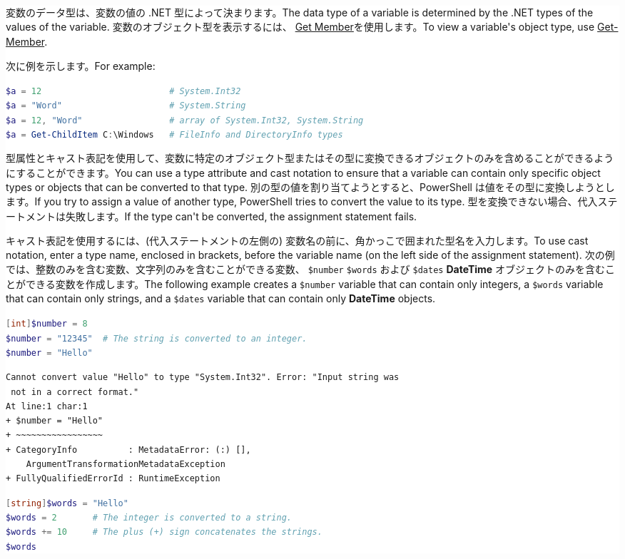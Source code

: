 <span data-ttu-id="10d10-151">変数のデータ型は、変数の値の .NET 型によって決まります。</span><span class="sxs-lookup"><span data-stu-id="10d10-151">The data type of a variable is determined by the .NET types of the values of the variable.</span></span> <span data-ttu-id="10d10-152">変数のオブジェクト型を表示するには、 [Get Member](xref:Microsoft.PowerShell.Utility.Get-Member)を使用します。</span><span class="sxs-lookup"><span data-stu-id="10d10-152">To view a variable's object type, use [Get-Member](xref:Microsoft.PowerShell.Utility.Get-Member).</span></span>

<span data-ttu-id="10d10-153">次に例を示します。</span><span class="sxs-lookup"><span data-stu-id="10d10-153">For example:</span></span>

```powershell
$a = 12                         # System.Int32
$a = "Word"                     # System.String
$a = 12, "Word"                 # array of System.Int32, System.String
$a = Get-ChildItem C:\Windows   # FileInfo and DirectoryInfo types
```

<span data-ttu-id="10d10-154">型属性とキャスト表記を使用して、変数に特定のオブジェクト型またはその型に変換できるオブジェクトのみを含めることができるようにすることができます。</span><span class="sxs-lookup"><span data-stu-id="10d10-154">You can use a type attribute and cast notation to ensure that a variable can contain only specific object types or objects that can be converted to that type.</span></span> <span data-ttu-id="10d10-155">別の型の値を割り当てようとすると、PowerShell は値をその型に変換しようとします。</span><span class="sxs-lookup"><span data-stu-id="10d10-155">If you try to assign a value of another type, PowerShell tries to convert the value to its type.</span></span> <span data-ttu-id="10d10-156">型を変換できない場合、代入ステートメントは失敗します。</span><span class="sxs-lookup"><span data-stu-id="10d10-156">If the type can't be converted, the assignment statement fails.</span></span>

<span data-ttu-id="10d10-157">キャスト表記を使用するには、(代入ステートメントの左側の) 変数名の前に、角かっこで囲まれた型名を入力します。</span><span class="sxs-lookup"><span data-stu-id="10d10-157">To use cast notation, enter a type name, enclosed in brackets, before the variable name (on the left side of the assignment statement).</span></span> <span data-ttu-id="10d10-158">次の例では、整数のみを含む変数、文字列のみを含むことができる変数、 `$number` `$words` および `$dates` **DateTime** オブジェクトのみを含むことができる変数を作成します。</span><span class="sxs-lookup"><span data-stu-id="10d10-158">The following example creates a `$number` variable that can contain only integers, a `$words` variable that can contain only strings, and a `$dates` variable that can contain only **DateTime** objects.</span></span>

```powershell
[int]$number = 8
$number = "12345"  # The string is converted to an integer.
$number = "Hello"
```

```Output
Cannot convert value "Hello" to type "System.Int32". Error: "Input string was
 not in a correct format."
At line:1 char:1
+ $number = "Hello"
+ ~~~~~~~~~~~~~~~~~
+ CategoryInfo          : MetadataError: (:) [],
    ArgumentTransformationMetadataException
+ FullyQualifiedErrorId : RuntimeException
```

```powershell
[string]$words = "Hello"
$words = 2       # The integer is converted to a string.
$words += 10     # The plus (+) sign concatenates the strings.
$words
```
